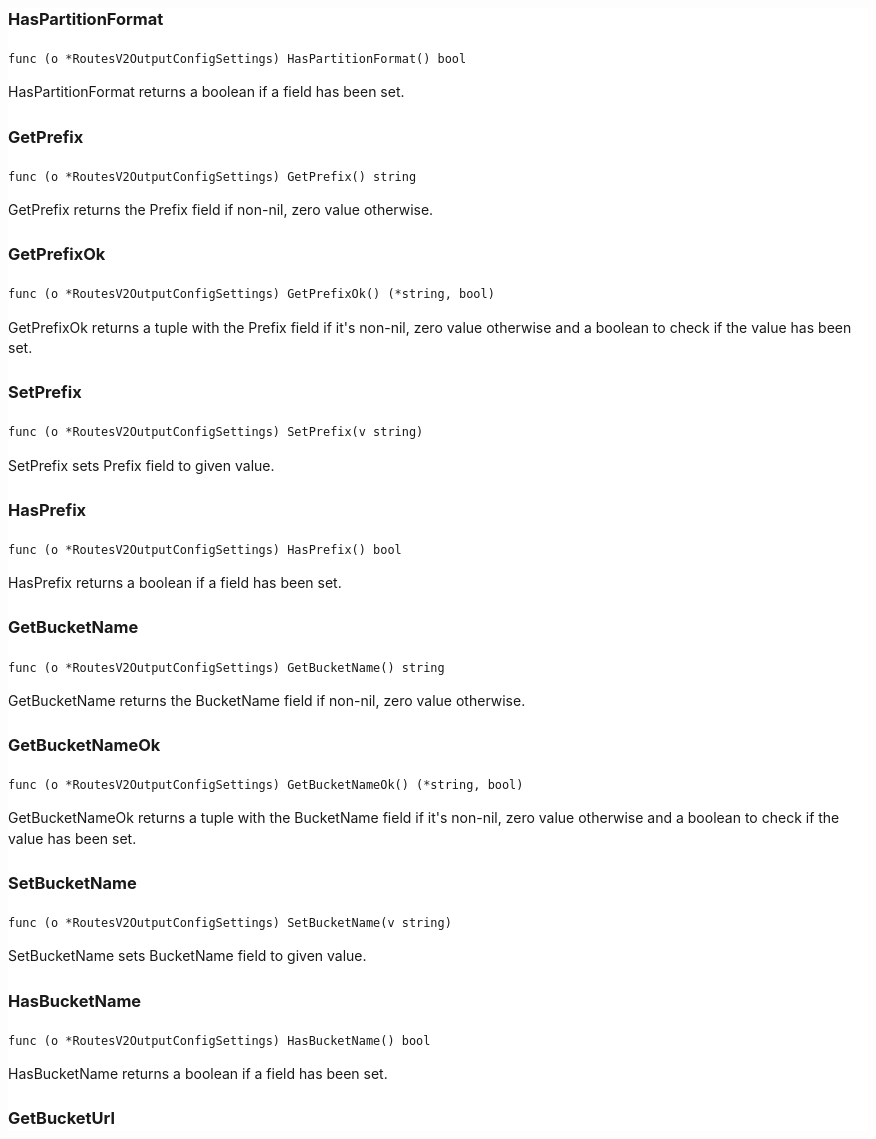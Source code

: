 ### HasPartitionFormat

`func (o *RoutesV2OutputConfigSettings) HasPartitionFormat() bool`

HasPartitionFormat returns a boolean if a field has been set.

### GetPrefix

`func (o *RoutesV2OutputConfigSettings) GetPrefix() string`

GetPrefix returns the Prefix field if non-nil, zero value otherwise.

### GetPrefixOk

`func (o *RoutesV2OutputConfigSettings) GetPrefixOk() (*string, bool)`

GetPrefixOk returns a tuple with the Prefix field if it's non-nil, zero value otherwise
and a boolean to check if the value has been set.

### SetPrefix

`func (o *RoutesV2OutputConfigSettings) SetPrefix(v string)`

SetPrefix sets Prefix field to given value.

### HasPrefix

`func (o *RoutesV2OutputConfigSettings) HasPrefix() bool`

HasPrefix returns a boolean if a field has been set.

### GetBucketName

`func (o *RoutesV2OutputConfigSettings) GetBucketName() string`

GetBucketName returns the BucketName field if non-nil, zero value otherwise.

### GetBucketNameOk

`func (o *RoutesV2OutputConfigSettings) GetBucketNameOk() (*string, bool)`

GetBucketNameOk returns a tuple with the BucketName field if it's non-nil, zero value otherwise
and a boolean to check if the value has been set.

### SetBucketName

`func (o *RoutesV2OutputConfigSettings) SetBucketName(v string)`

SetBucketName sets BucketName field to given value.

### HasBucketName

`func (o *RoutesV2OutputConfigSettings) HasBucketName() bool`

HasBucketName returns a boolean if a field has been set.

### GetBucketUrl
